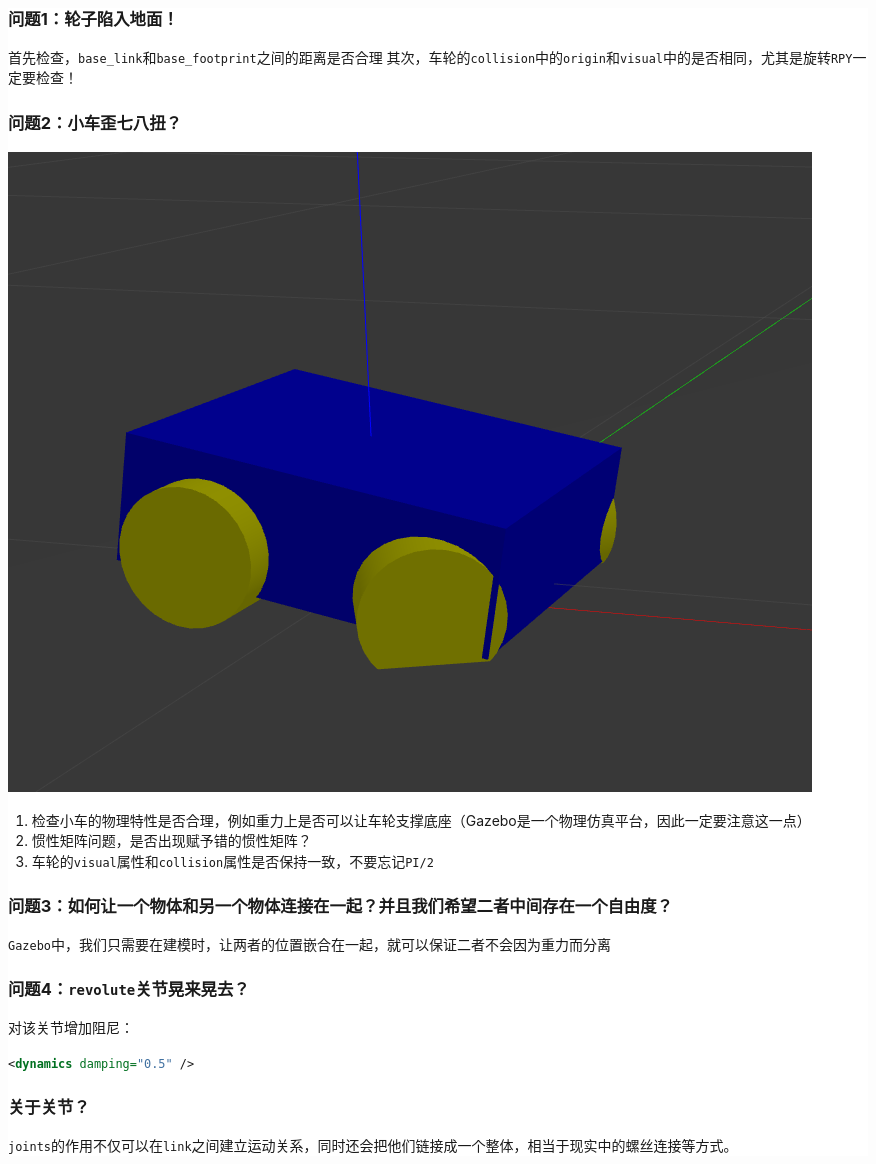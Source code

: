 
### 问题1：轮子陷入地面！
首先检查，`base_link`和`base_footprint`之间的距离是否合理
其次，车轮的`collision`中的`origin`和`visual`中的是否相同，尤其是旋转`RPY`一定要检查！

### 问题2：小车歪七八扭？
![](pic/18.png)
1. 检查小车的物理特性是否合理，例如重力上是否可以让车轮支撑底座（Gazebo是一个物理仿真平台，因此一定要注意这一点）
2. 惯性矩阵问题，是否出现赋予错的惯性矩阵？
3. 车轮的`visual`属性和`collision`属性是否保持一致，不要忘记`PI/2`
### 问题3：如何让一个物体和另一个物体连接在一起？并且我们希望二者中间存在一个自由度？

`Gazebo`中，我们只需要在建模时，让两者的位置嵌合在一起，就可以保证二者不会因为重力而分离

### 问题4：`revolute`关节晃来晃去？
对该关节增加阻尼：
```xml
<dynamics damping="0.5" />
```
### 关于关节？
`joints`的作用不仅可以在`link`之间建立运动关系，同时还会把他们链接成一个整体，相当于现实中的螺丝连接等方式。
